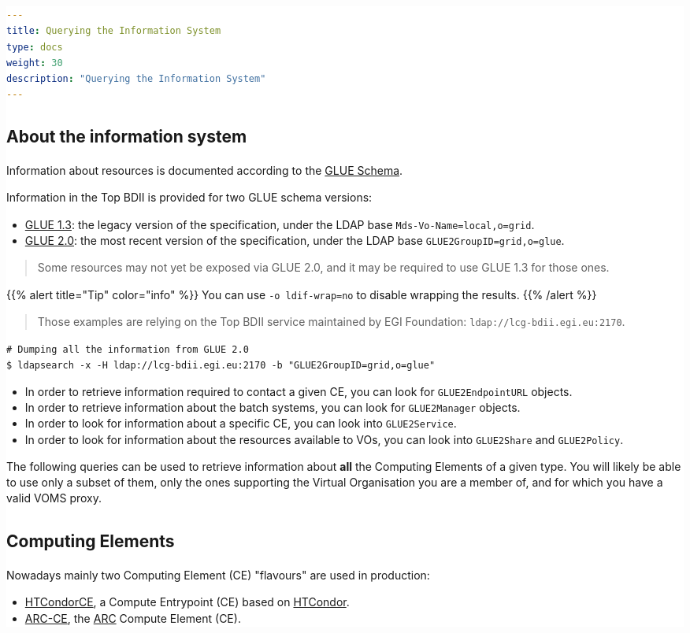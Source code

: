 ```yaml
---
title: Querying the Information System
type: docs
weight: 30
description: "Querying the Information System"
---
```


## About the information system

Information about resources is documented according to the
[GLUE Schema](https://gridinfo-documentation.readthedocs.io/en/latest/glue.html).

Information in the Top BDII is provided for two GLUE schema versions:

- [GLUE 1.3](https://redmine.ogf.org/dmsf_files/61): the legacy version of the
  specification, under the LDAP base `Mds-Vo-Name=local,o=grid`.
- [GLUE 2.0](https://www.ogf.org/documents/GFD.147.pdf): the most recent version
  of the specification, under the LDAP base `GLUE2GroupID=grid,o=glue`.

> Some resources may not yet be exposed via GLUE 2.0, and it may be required to
> use GLUE 1.3 for those ones.

{{% alert title="Tip" color="info" %}} You can use `-o ldif-wrap=no` to disable
wrapping the results. {{% /alert %}}

> Those examples are relying on the Top BDII service maintained by EGI
> Foundation: `ldap://lcg-bdii.egi.eu:2170`.

```shell
# Dumping all the information from GLUE 2.0
$ ldapsearch -x -H ldap://lcg-bdii.egi.eu:2170 -b "GLUE2GroupID=grid,o=glue"
```

- In order to retrieve information required to contact a given CE, you can look
  for `GLUE2EndpointURL` objects.
- In order to retrieve information about the batch systems, you can look for
  `GLUE2Manager` objects.
- In order to look for information about a specific CE, you can look into
  `GLUE2Service`.
- In order to look for information about the resources available to VOs, you can
  look into `GLUE2Share` and `GLUE2Policy`.

The following queries can be used to retrieve information about **all** the
Computing Elements of a given type. You will likely be able to use only a subset
of them, only the ones supporting the Virtual Organisation you are a member of,
and for which you have a valid VOMS proxy.

## Computing Elements

Nowadays mainly two Computing Element (CE) "flavours" are used in production:

- [HTCondorCE](https://htcondor.org/htcondor-ce/overview/), a Compute Entrypoint
  (CE) based on [HTCondor](https://htcondor.org/).
- [ARC-CE](https://www.nordugrid.org/arc/ce/), the
  [ARC](https://www.nordugrid.org/arc/) Compute Element (CE).

